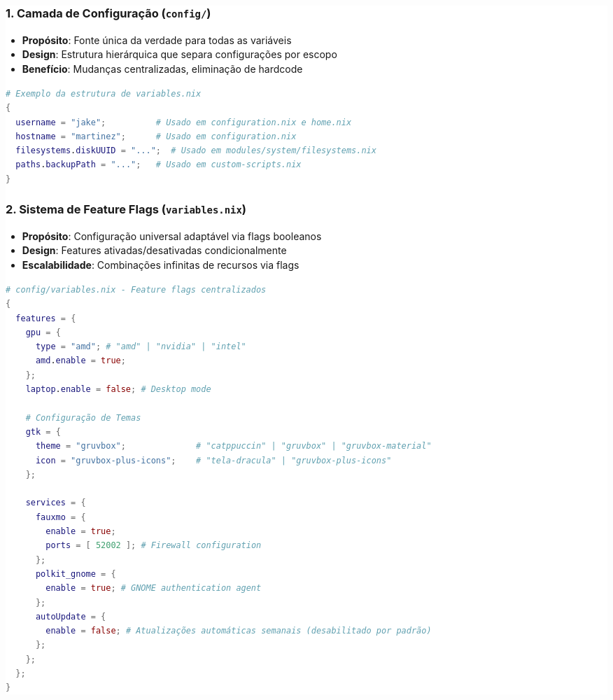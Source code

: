 ### 1. **Camada de Configuração (`config/`)**
- **Propósito**: Fonte única da verdade para todas as variáveis
- **Design**: Estrutura hierárquica que separa configurações por escopo
- **Benefício**: Mudanças centralizadas, eliminação de hardcode

```nix
# Exemplo da estrutura de variables.nix
{
  username = "jake";          # Usado em configuration.nix e home.nix
  hostname = "martinez";      # Usado em configuration.nix
  filesystems.diskUUID = "...";  # Usado em modules/system/filesystems.nix
  paths.backupPath = "...";   # Usado em custom-scripts.nix
}
```

### 2. **Sistema de Feature Flags (`variables.nix`)**
- **Propósito**: Configuração universal adaptável via flags booleanos
- **Design**: Features ativadas/desativadas condicionalmente
- **Escalabilidade**: Combinações infinitas de recursos via flags

```nix
# config/variables.nix - Feature flags centralizados
{
  features = {
    gpu = {
      type = "amd"; # "amd" | "nvidia" | "intel"
      amd.enable = true;
    };
    laptop.enable = false; # Desktop mode
    
    # Configuração de Temas
    gtk = {
      theme = "gruvbox";              # "catppuccin" | "gruvbox" | "gruvbox-material"
      icon = "gruvbox-plus-icons";    # "tela-dracula" | "gruvbox-plus-icons"
    };
    
    services = {
      fauxmo = {
        enable = true;
        ports = [ 52002 ]; # Firewall configuration
      };
      polkit_gnome = {
        enable = true; # GNOME authentication agent
      };
      autoUpdate = {
        enable = false; # Atualizações automáticas semanais (desabilitado por padrão)
      };
    };
  };
}
```
